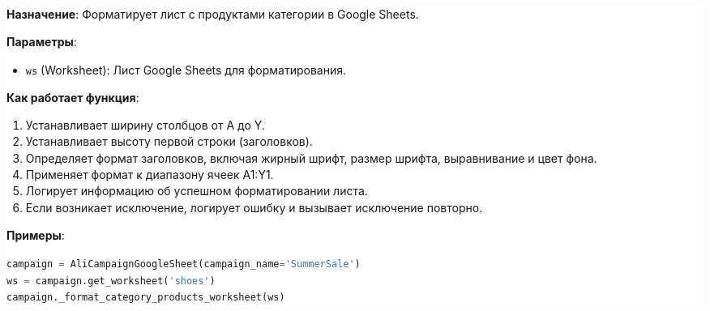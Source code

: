 **Назначение**: Форматирует лист с продуктами категории в Google Sheets.

**Параметры**:

- `ws` (Worksheet): Лист Google Sheets для форматирования.

**Как работает функция**:

1. Устанавливает ширину столбцов от A до Y.
2. Устанавливает высоту первой строки (заголовков).
3. Определяет формат заголовков, включая жирный шрифт, размер шрифта, выравнивание и цвет фона.
4. Применяет формат к диапазону ячеек A1:Y1.
5. Логирует информацию об успешном форматировании листа.
6. Если возникает исключение, логирует ошибку и вызывает исключение повторно.

**Примеры**:

```python
campaign = AliCampaignGoogleSheet(campaign_name='SummerSale')
ws = campaign.get_worksheet('shoes')
campaign._format_category_products_worksheet(ws)
```